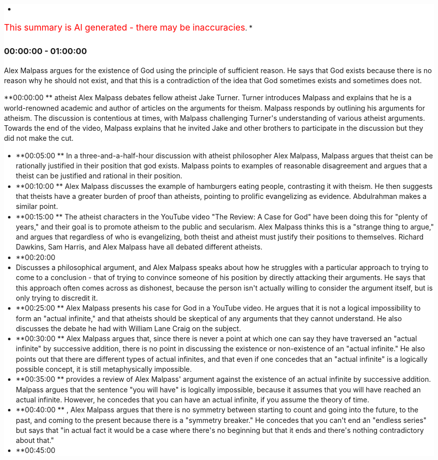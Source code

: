 
*

<span style="color:red; font-size:125%">This summary is AI generated - there may be inaccuracies</span>. [](/)*

### <a onclick="modifyYTiframeseektime(0)">00:00:00</a> - <a onclick="modifyYTiframeseektime(3600)">01:00:00</a>


 Alex Malpass argues for the existence of God using the principle of sufficient reason. He says that God exists because there is no reason why he should not exist, and that this is a contradiction of the idea that God sometimes exists and sometimes does not.

**<a onclick="modifyYTiframeseektime(0)">00:00:00</a>
**  atheist Alex Malpass debates fellow atheist Jake Turner. Turner introduces Malpass and explains that he is a world-renowned academic and author of articles on the arguments for theism. Malpass responds by outlining his arguments for atheism. The discussion is contentious at times, with Malpass challenging Turner's understanding of various atheist arguments. Towards the end of the video, Malpass explains that he invited Jake and other brothers to participate in the discussion but they did not make the cut.
* **<a onclick="modifyYTiframeseektime(300)">00:05:00</a>
** In a three-and-a-half-hour discussion with atheist philosopher Alex Malpass, Malpass argues that theist can be rationally justified in their position that god exists. Malpass points to examples of reasonable disagreement and argues that a theist can be justified and rational in their position.
* **<a onclick="modifyYTiframeseektime(600)">00:10:00</a>
**  Alex Malpass discusses the example of hamburgers eating people, contrasting it with theism. He then suggests that theists have a greater burden of proof than atheists, pointing to prolific evangelizing as evidence. Abdulrahman makes a similar point.
* **<a onclick="modifyYTiframeseektime(900)">00:15:00</a>
** The atheist characters in the YouTube video "The Review: A Case for God" have been doing this for "plenty of years," and their goal is to promote atheism to the public and secularism. Alex Malpass thinks this is a "strange thing to argue," and argues that regardless of who is evangelizing, both theist and atheist must justify their positions to themselves. Richard Dawkins, Sam Harris, and Alex Malpass have all debated different atheists.
* **<a onclick="modifyYTiframeseektime(1200)">00:20:00</a>
* Discusses a philosophical argument, and Alex Malpass speaks about how he struggles with a particular approach to trying to come to a conclusion - that of trying to convince someone of his position by directly attacking their arguments. He says that this approach often comes across as dishonest, because the person isn't actually willing to consider the argument itself, but is only trying to discredit it.
* **<a onclick="modifyYTiframeseektime(1500)">00:25:00</a>
** Alex Malpass presents his case for God in a YouTube video. He argues that it is not a logical impossibility to form an "actual infinite," and that atheists should be skeptical of any arguments that they cannot understand. He also discusses the debate he had with William Lane Craig on the subject.
* **<a onclick="modifyYTiframeseektime(1800)">00:30:00</a>
**  Alex Malpass argues that, since there is never a point at which one can say they have traversed an "actual infinite" by successive addition, there is no point in discussing the existence or non-existence of an "actual infinite." He also points out that there are different types of actual infinites, and that even if one concedes that an "actual infinite" is a logically possible concept, it is still metaphysically impossible.
* **<a onclick="modifyYTiframeseektime(2100)">00:35:00</a>
**  provides a review of Alex Malpass' argument against the existence of an actual infinite by successive addition. Malpass argues that the sentence "you will have" is logically impossible, because it assumes that you will have reached an actual infinite. However, he concedes that you can have an actual infinite, if you assume the theory of time.
* **<a onclick="modifyYTiframeseektime(2400)">00:40:00</a>
** , Alex Malpass argues that there is no symmetry between starting to count and going into the future, to the past, and coming to the present because there is a "symmetry breaker." He concedes that you can't end an "endless series" but says that "in actual fact it would be a case where there's no beginning but that it ends and there's nothing contradictory about that."
* **<a onclick="modifyYTiframeseektime(2700)">00:45:00</a>